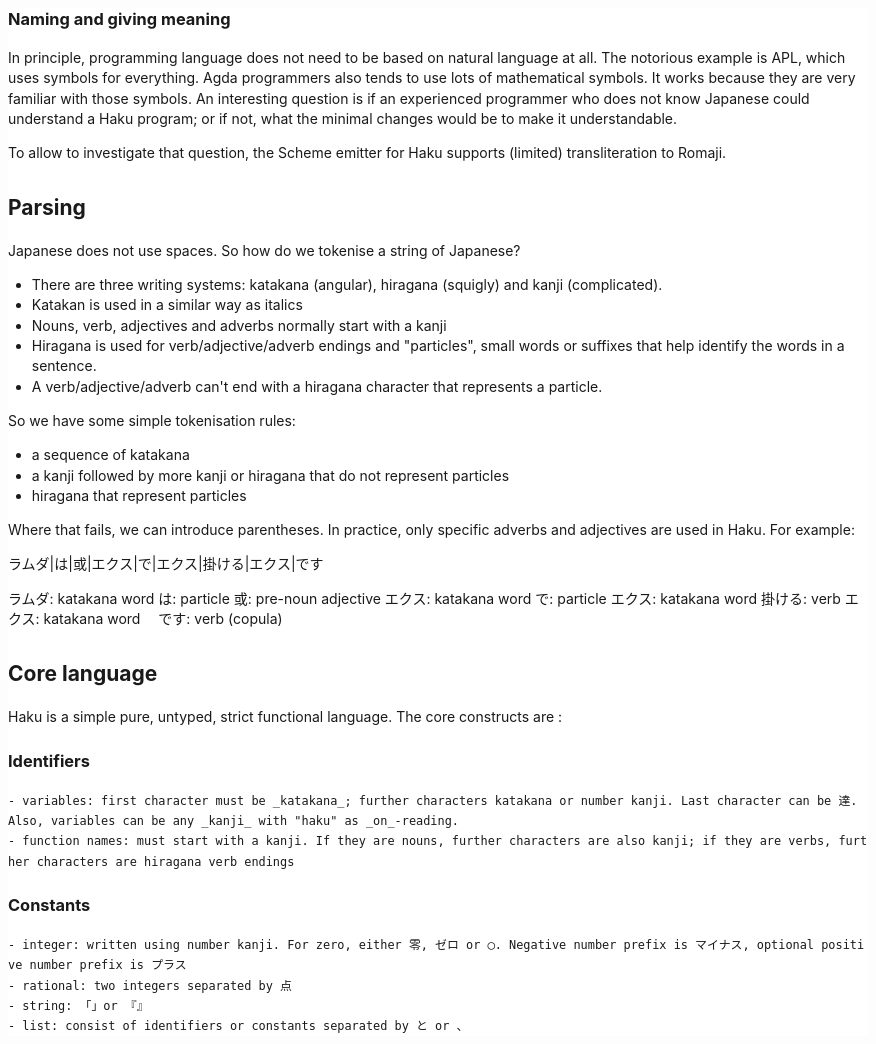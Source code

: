 ### Naming and giving meaning

In principle, programming language does not need to be based on natural language at all. The notorious example is APL, which uses symbols for everything. Agda programmers also tends to use lots of mathematical symbols. It works because they are very familiar with those symbols. An interesting question is if an experienced programmer who does not know Japanese could understand a Haku program; or if not, what the minimal changes would be to make it understandable. 

To allow to investigate that question, the Scheme emitter for Haku supports (limited) transliteration to Romaji. 

## Parsing

Japanese does not use spaces. So how do we tokenise a string of Japanese? 
- There are three writing systems: katakana (angular), hiragana (squigly) and kanji (complicated). 
- Katakan is used in a similar way as italics
- Nouns, verb, adjectives and adverbs normally start with a kanji
- Hiragana is used for verb/adjective/adverb endings and "particles", small words or suffixes that help identify the words in a sentence. 
- A verb/adjective/adverb can't end with a hiragana character that represents a particle. 

So we have some simple tokenisation rules:
- a sequence of katakana
- a kanji followed by more kanji or hiragana that do not represent particles
- hiragana that represent particles

Where that fails, we can introduce parentheses.
In practice, only specific adverbs and adjectives are used in Haku. For example:

ラムダ|は|或|エクス|で|エクス|掛ける|エクス|です

ラムダ: katakana word
は: particle
或: pre-noun adjective
エクス: katakana word
で: particle
エクス: katakana word
掛ける: verb
エクス: katakana word　
です: verb (copula)

## Core language

Haku is a simple pure, untyped, strict functional language. The core constructs are :

### Identifiers 
    - variables: first character must be _katakana_; further characters katakana or number kanji. Last character can be 達. Also, variables can be any _kanji_ with "haku" as _on_-reading.
    - function names: must start with a kanji. If they are nouns, further characters are also kanji; if they are verbs, further characters are hiragana verb endings
    
### Constants
    - integer: written using number kanji. For zero, either 零, ゼロ or ◯. Negative number prefix is マイナス, optional positive number prefix is プラス
    - rational: two integers separated by 点
    - string: 「」or 『』 
    - list: consist of identifiers or constants separated by と or 、
